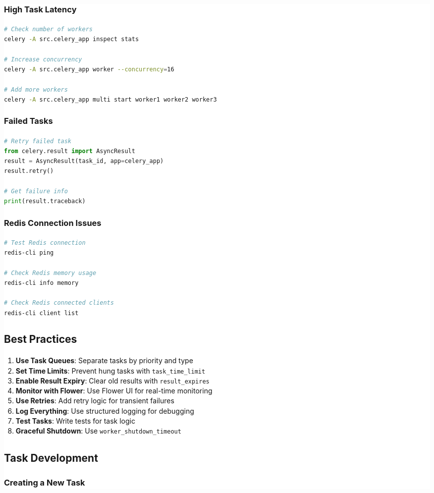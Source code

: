 ### High Task Latency

```bash
# Check number of workers
celery -A src.celery_app inspect stats

# Increase concurrency
celery -A src.celery_app worker --concurrency=16

# Add more workers
celery -A src.celery_app multi start worker1 worker2 worker3
```

### Failed Tasks

```python
# Retry failed task
from celery.result import AsyncResult
result = AsyncResult(task_id, app=celery_app)
result.retry()

# Get failure info
print(result.traceback)
```

### Redis Connection Issues

```bash
# Test Redis connection
redis-cli ping

# Check Redis memory usage
redis-cli info memory

# Check Redis connected clients
redis-cli client list
```

## Best Practices

1. **Use Task Queues**: Separate tasks by priority and type
2. **Set Time Limits**: Prevent hung tasks with `task_time_limit`
3. **Enable Result Expiry**: Clear old results with `result_expires`
4. **Monitor with Flower**: Use Flower UI for real-time monitoring
5. **Use Retries**: Add retry logic for transient failures
6. **Log Everything**: Use structured logging for debugging
7. **Test Tasks**: Write tests for task logic
8. **Graceful Shutdown**: Use `worker_shutdown_timeout`

## Task Development

### Creating a New Task
